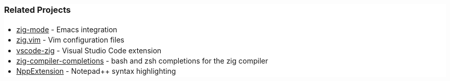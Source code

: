 ### Related Projects

 * [zig-mode](https://github.com/AndreaOrru/zig-mode) - Emacs integration
 * [zig.vim](https://github.com/zig-lang/zig.vim) - Vim configuration files
 * [vscode-zig](https://github.com/zig-lang/vscode-zig) - Visual Studio Code extension
 * [zig-compiler-completions](https://github.com/tiehuis/zig-compiler-completions) - bash and zsh completions for the zig compiler
 * [NppExtension](https://github.com/ice1000/NppExtension) - Notepad++ syntax highlighting
